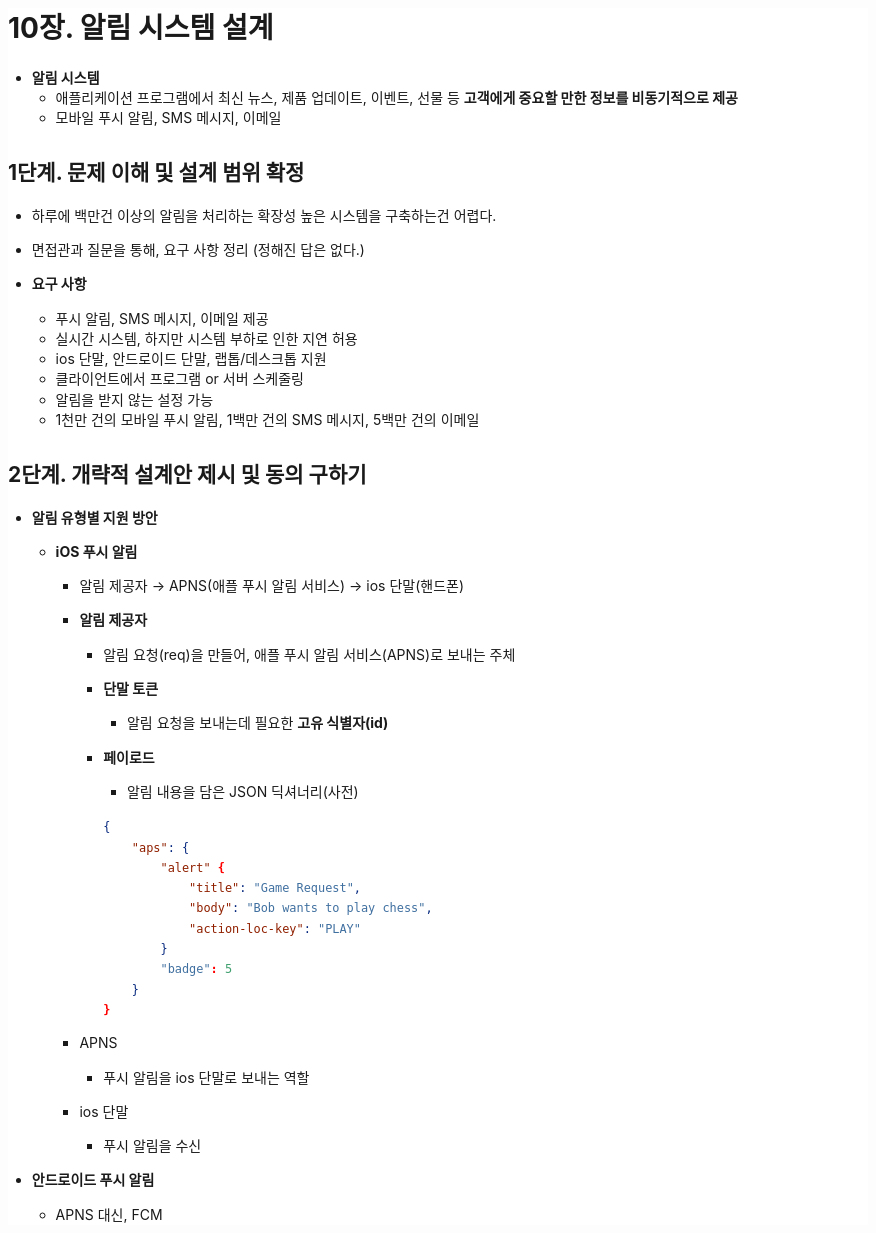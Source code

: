 # 10장. 알림 시스템 설계

- **알림 시스템**
    - 애플리케이션 프로그램에서 최신 뉴스, 제품 업데이트, 이벤트, 선물 등 **고객에게 중요할 만한 정보를 비동기적으로 제공**
    - 모바일 푸시 알림, SMS 메시지, 이메일

## 1단계. 문제 이해 및 설계 범위 확정

- 하루에 백만건 이상의 알림을 처리하는 확장성 높은 시스템을 구축하는건 어렵다.
- 면접관과 질문을 통해, 요구 사항 정리 (정해진 답은 없다.)

- **요구 사항**
    - 푸시 알림, SMS 메시지, 이메일 제공
    - 실시간 시스템, 하지만 시스템 부하로 인한 지연 허용
    - ios 단말, 안드로이드 단말, 랩톱/데스크톱 지원
    - 클라이언트에서 프로그램 or 서버 스케줄링
    - 알림을 받지 않는 설정 가능
    - 1천만 건의 모바일 푸시 알림, 1백만 건의 SMS 메시지, 5백만 건의 이메일

## 2단계. 개략적 설계안 제시 및 동의 구하기

- **알림 유형별 지원 방안**
    - **iOS 푸시 알림**
        - 알림 제공자 → APNS(애플 푸시 알림 서비스) → ios 단말(핸드폰)
        - **알림 제공자**
            - 알림 요청(req)을 만들어, 애플 푸시 알림 서비스(APNS)로 보내는 주체
            - **단말 토큰**
                - 알림 요청을 보내는데 필요한 **고유 식별자(id)**
            - **페이로드**
                - 알림 내용을 담은 JSON 딕셔너리(사전)
                
                ```json
                {
                	"aps": {
                		"alert" {
                			"title": "Game Request",
                			"body": "Bob wants to play chess",
                			"action-loc-key": "PLAY"
                		}
                		"badge": 5
                	}
                }
                ```
                
        - APNS
            - 푸시 알림을 ios 단말로 보내는 역할
        - ios 단말
            - 푸시 알림을 수신

- **안드로이드 푸시 알림**
    - APNS 대신, FCM
